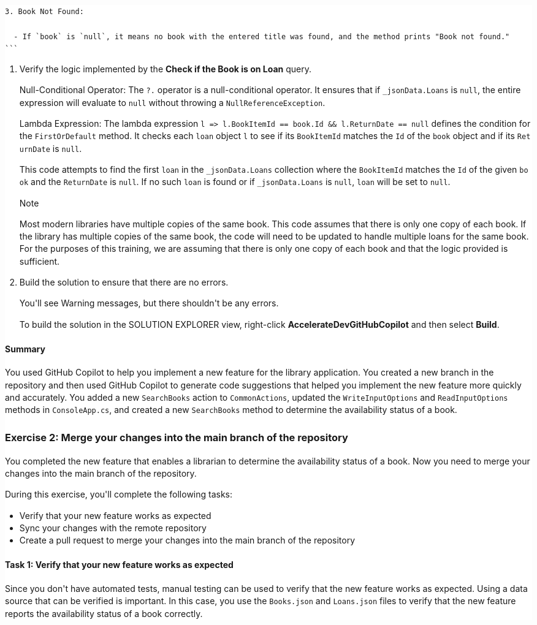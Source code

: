     3. Book Not Found:

      - If `book` is `null`, it means no book with the entered title was found, and the method prints "Book not found."
    ```

1. Verify the logic implemented by the **Check if the Book is on Loan** query.

    Null-Conditional Operator: The `?.` operator is a null-conditional operator. It ensures that if `_jsonData.Loans` is `null`, the entire expression will evaluate to `null` without throwing a `NullReferenceException`.

    Lambda Expression: The lambda expression `l => l.BookItemId == book.Id && l.ReturnDate == null` defines the condition for the `FirstOrDefault` method. It checks each `loan` object `l` to see if its `BookItemId` matches the `Id` of the `book` object and if its `ReturnDate` is `null`.

    This code attempts to find the first `loan` in the `_jsonData.Loans` collection where the `BookItemId` matches the `Id` of the given `book` and the `ReturnDate` is `null`. If no such `loan` is found or if `_jsonData.Loans` is `null`, `loan` will be set to `null`.

    > [!NOTE]
    > Most modern libraries have multiple copies of the same book. This code assumes that there is only one copy of each book. If the library has multiple copies of the same book, the code will need to be updated to handle multiple loans for the same book. For the purposes of this training, we are assuming that there is only one copy of each book and that the logic provided is sufficient.

1. Build the solution to ensure that there are no errors.

    You'll see Warning messages, but there shouldn't be any errors.

    To build the solution in the SOLUTION EXPLORER view, right-click **AccelerateDevGitHubCopilot** and then select **Build**.

#### Summary

You used GitHub Copilot to help you implement a new feature for the library application. You created a new branch in the repository and then used GitHub Copilot to generate code suggestions that helped you implement the new feature more quickly and accurately. You added a new `SearchBooks` action to `CommonActions`, updated the `WriteInputOptions` and `ReadInputOptions` methods in `ConsoleApp.cs`, and created a new `SearchBooks` method to determine the availability status of a book.

### Exercise 2: Merge your changes into the main branch of the repository

You completed the new feature that enables a librarian to determine the availability status of a book. Now you need to merge your changes into the main branch of the repository. 

During this exercise, you'll complete the following tasks:

- Verify that your new feature works as expected
- Sync your changes with the remote repository
- Create a pull request to merge your changes into the main branch of the repository

#### Task 1: Verify that your new feature works as expected

Since you don't have automated tests, manual testing can be used to verify that the new feature works as expected. Using a data source that can be verified is important. In this case, you use the `Books.json` and `Loans.json` files to verify that the new feature reports the availability status of a book correctly.
